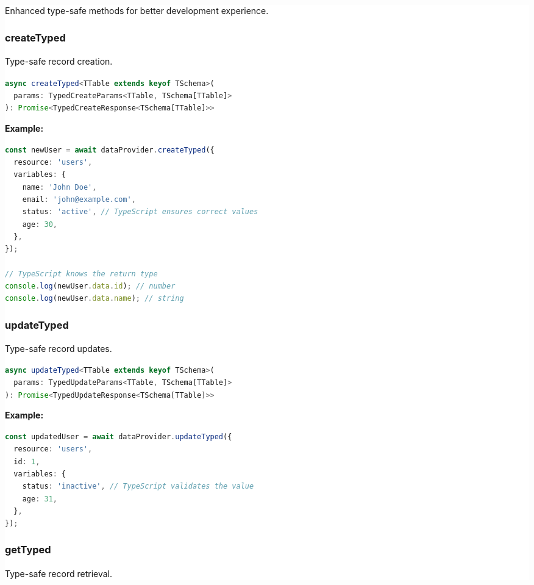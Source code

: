 Enhanced type-safe methods for better development experience.

### createTyped

Type-safe record creation.

```typescript
async createTyped<TTable extends keyof TSchema>(
  params: TypedCreateParams<TTable, TSchema[TTable]>
): Promise<TypedCreateResponse<TSchema[TTable]>>
```

**Example:**

```typescript
const newUser = await dataProvider.createTyped({
  resource: 'users',
  variables: {
    name: 'John Doe',
    email: 'john@example.com',
    status: 'active', // TypeScript ensures correct values
    age: 30,
  },
});

// TypeScript knows the return type
console.log(newUser.data.id); // number
console.log(newUser.data.name); // string
```

### updateTyped

Type-safe record updates.

```typescript
async updateTyped<TTable extends keyof TSchema>(
  params: TypedUpdateParams<TTable, TSchema[TTable]>
): Promise<TypedUpdateResponse<TSchema[TTable]>>
```

**Example:**

```typescript
const updatedUser = await dataProvider.updateTyped({
  resource: 'users',
  id: 1,
  variables: {
    status: 'inactive', // TypeScript validates the value
    age: 31,
  },
});
```

### getTyped

Type-safe record retrieval.
